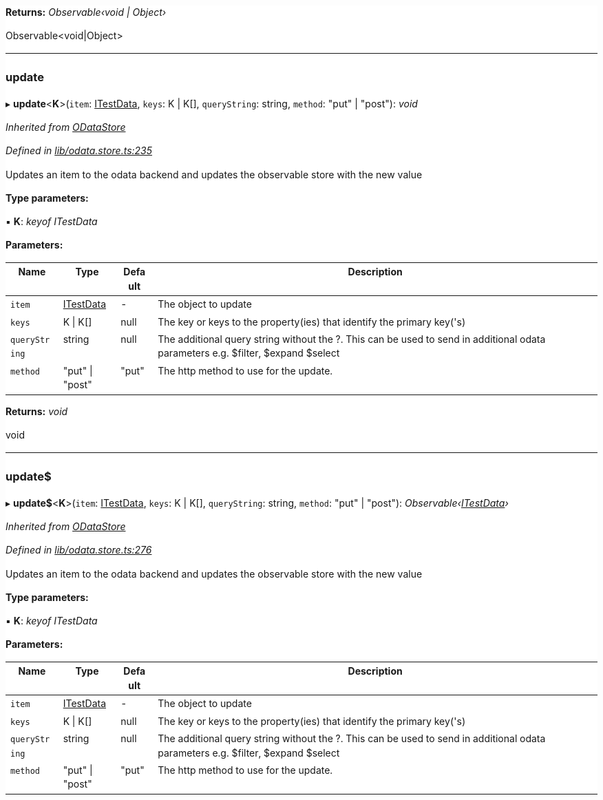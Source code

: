 **Returns:** *Observable‹void | Object›*

Observable<void|Object>

___

###  update

▸ **update**<**K**>(`item`: [ITestData](../interfaces/_lib_tests_testdata_.itestdata.md), `keys`: K | K[], `queryString`: string, `method`: "put" | "post"): *void*

*Inherited from [ODataStore](_lib_odata_store_.odatastore.md)*

*Defined in [lib/odata.store.ts:235](https://github.com/lucasheight/odata-observable-store/blob/bc2359f4/projects/odata-observable-store/src/lib/odata.store.ts#L235)*

Updates an item to the odata backend and updates the observable store with the new value

**Type parameters:**

▪ **K**: *keyof ITestData*

**Parameters:**

Name | Type | Default | Description |
------ | ------ | ------ | ------ |
`item` | [ITestData](../interfaces/_lib_tests_testdata_.itestdata.md) | - | The object to update |
`keys` | K &#124; K[] |  null | The key or keys to the property(ies) that identify the primary key('s) |
`queryString` | string |  null | The additional query string without the ?. This can be used to send in additional odata parameters e.g. $filter, $expand $select |
`method` | "put" &#124; "post" | "put" | The http method to use for the update. |

**Returns:** *void*

void

___

###  update$

▸ **update$**<**K**>(`item`: [ITestData](../interfaces/_lib_tests_testdata_.itestdata.md), `keys`: K | K[], `queryString`: string, `method`: "put" | "post"): *Observable‹[ITestData](../interfaces/_lib_tests_testdata_.itestdata.md)›*

*Inherited from [ODataStore](_lib_odata_store_.odatastore.md)*

*Defined in [lib/odata.store.ts:276](https://github.com/lucasheight/odata-observable-store/blob/bc2359f4/projects/odata-observable-store/src/lib/odata.store.ts#L276)*

Updates an item to the odata backend and updates the observable store with the new value

**Type parameters:**

▪ **K**: *keyof ITestData*

**Parameters:**

Name | Type | Default | Description |
------ | ------ | ------ | ------ |
`item` | [ITestData](../interfaces/_lib_tests_testdata_.itestdata.md) | - | The object to update |
`keys` | K &#124; K[] |  null | The key or keys to the property(ies) that identify the primary key('s) |
`queryString` | string |  null | The additional query string without the ?. This can be used to send in additional odata parameters e.g. $filter, $expand $select |
`method` | "put" &#124; "post" | "put" | The http method to use for the update. |
